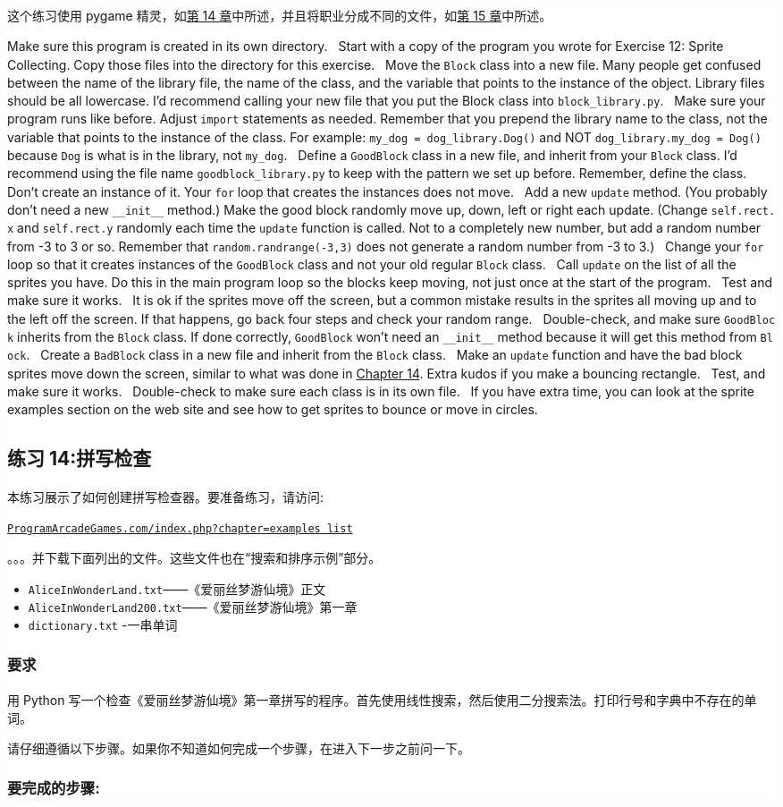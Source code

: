 这个练习使用 pygame 精灵，如[第 14 章](14.html)中所述，并且将职业分成不同的文件，如[第 15 章](15.html)中所述。

Make sure this program is created in its own directory.   Start with a copy of the program you wrote for Exercise 12: Sprite Collecting. Copy those files into the directory for this exercise.   Move the `Block` class into a new file. Many people get confused between the name of the library file, the name of the class, and the variable that points to the instance of the object. Library files should be all lowercase. I’d recommend calling your new file that you put the Block class into `block_library.py`.   Make sure your program runs like before. Adjust `import` statements as needed. Remember that you prepend the library name to the class, not the variable that points to the instance of the class. For example: `my_dog = dog_library.Dog()` and NOT `dog_library.my_dog = Dog()` because `Dog` is what is in the library, not `my_dog`.   Define a `GoodBlock` class in a new file, and inherit from your `Block` class. I’d recommend using the file name `goodblock_library.py` to keep with the pattern we set up before. Remember, define the class. Don’t create an instance of it. Your `for` loop that creates the instances does not move.   Add a new `update` method. (You probably don’t need a new `__init__` method.) Make the good block randomly move up, down, left or right each update. (Change `self.rect.x` and `self.rect.y` randomly each time the `update` function is called. Not to a completely new number, but add a random number from -3 to 3 or so. Remember that `random.randrange(-3,3)` does not generate a random number from -3 to 3.)   Change your `for` loop so that it creates instances of the `GoodBlock` class and not your old regular `Block` class.   Call `update` on the list of all the sprites you have. Do this in the main program loop so the blocks keep moving, not just once at the start of the program.   Test and make sure it works.   It is ok if the sprites move off the screen, but a common mistake results in the sprites all moving up and to the left off the screen. If that happens, go back four steps and check your random range.   Double-check, and make sure `GoodBlock` inherits from the `Block` class. If done correctly, `GoodBlock` won’t need an `__init__` method because it will get this method from `Block`.   Create a `BadBlock` class in a new file and inherit from the `Block` class.   Make an `update` function and have the bad block sprites move down the screen, similar to what was done in [Chapter 14](14.html). Extra kudos if you make a bouncing rectangle.   Test, and make sure it works.   Double-check to make sure each class is in its own file.   If you have extra time, you can look at the sprite examples section on the web site and see how to get sprites to bounce or move in circles.  

## 练习 14:拼写检查

本练习展示了如何创建拼写检查器。要准备练习，请访问:

[`ProgramArcadeGames.com/index.php?chapter=examples list`](http://ProgramArcadeGames.com/index.php?chapter=examples%20list)

。。。并下载下面列出的文件。这些文件也在“搜索和排序示例”部分。

*   `AliceInWonderLand.txt`——《爱丽丝梦游仙境》正文
*   `AliceInWonderLand200.txt`——《爱丽丝梦游仙境》第一章
*   `dictionary.txt` -一串单词

### 要求

用 Python 写一个检查《爱丽丝梦游仙境》第一章拼写的程序。首先使用线性搜索，然后使用二分搜索法。打印行号和字典中不存在的单词。

请仔细遵循以下步骤。如果你不知道如何完成一个步骤，在进入下一步之前问一下。

### 要完成的步骤:
